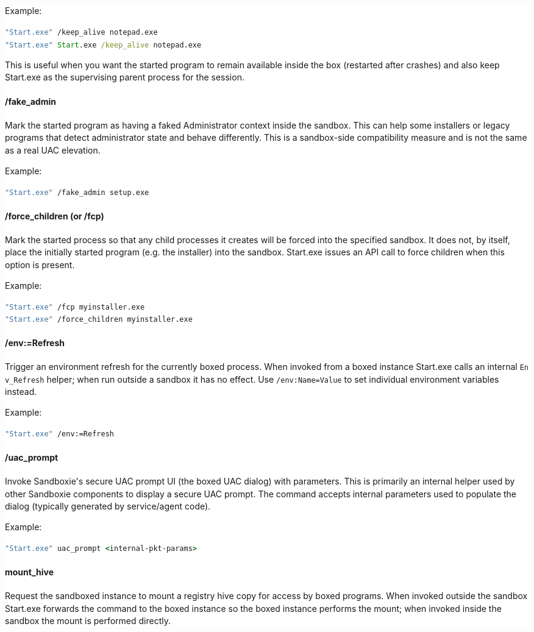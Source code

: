 Example:
```cmd
"Start.exe" /keep_alive notepad.exe
"Start.exe" Start.exe /keep_alive notepad.exe
```
This is useful when you want the started program to remain available inside the box (restarted after crashes) and also keep Start.exe as the supervising parent process for the session.

#### /fake_admin

Mark the started program as having a faked Administrator context inside the sandbox. This can help some installers or legacy programs that detect administrator state and behave differently. This is a sandbox-side compatibility measure and is not the same as a real UAC elevation.

Example:
```cmd
"Start.exe" /fake_admin setup.exe
```

#### /force_children (or /fcp)

Mark the started process so that any child processes it creates will be forced into the specified sandbox. It does not, by itself, place the initially started program (e.g. the installer) into the sandbox. Start.exe issues an API call to force children when this option is present.

Example:
```cmd
"Start.exe" /fcp myinstaller.exe
"Start.exe" /force_children myinstaller.exe
```

#### /env:=Refresh

Trigger an environment refresh for the currently boxed process. When invoked from a boxed instance Start.exe calls an internal `Env_Refresh` helper; when run outside a sandbox it has no effect. Use `/env:Name=Value` to set individual environment variables instead.

Example:
```cmd
"Start.exe" /env:=Refresh
```

#### /uac_prompt

Invoke Sandboxie's secure UAC prompt UI (the boxed UAC dialog) with parameters. This is primarily an internal helper used by other Sandboxie components to display a secure UAC prompt. The command accepts internal parameters used to populate the dialog (typically generated by service/agent code).

Example:
```cmd
"Start.exe" uac_prompt <internal-pkt-params>
```

#### mount_hive

Request the sandboxed instance to mount a registry hive copy for access by boxed programs. When invoked outside the sandbox Start.exe forwards the command to the boxed instance so the boxed instance performs the mount; when invoked inside the sandbox the mount is performed directly.
